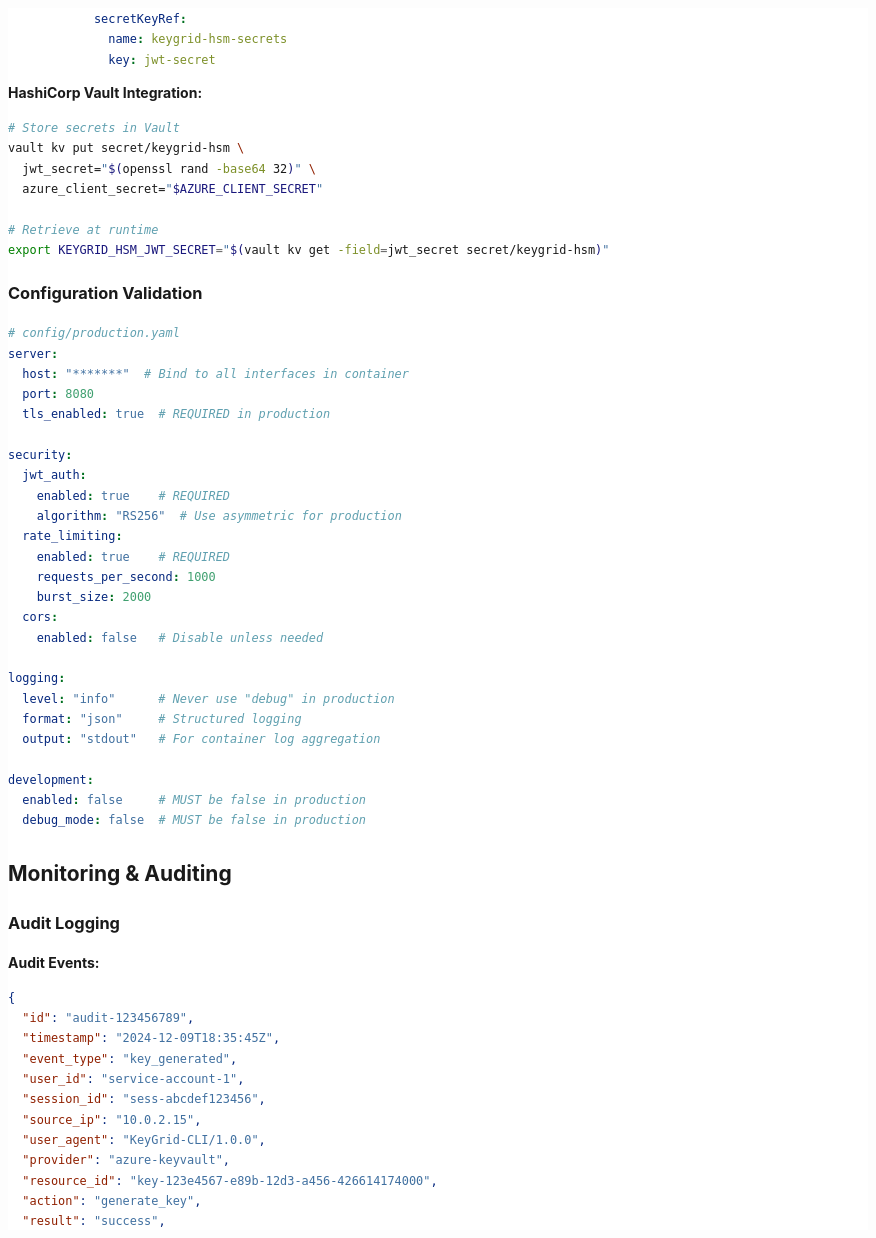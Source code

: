 ```yaml
            secretKeyRef:
              name: keygrid-hsm-secrets
              key: jwt-secret
```

**HashiCorp Vault Integration:**
```bash
# Store secrets in Vault
vault kv put secret/keygrid-hsm \
  jwt_secret="$(openssl rand -base64 32)" \
  azure_client_secret="$AZURE_CLIENT_SECRET"

# Retrieve at runtime
export KEYGRID_HSM_JWT_SECRET="$(vault kv get -field=jwt_secret secret/keygrid-hsm)"
```

### Configuration Validation

```yaml
# config/production.yaml
server:
  host: "*******"  # Bind to all interfaces in container
  port: 8080
  tls_enabled: true  # REQUIRED in production

security:
  jwt_auth:
    enabled: true    # REQUIRED
    algorithm: "RS256"  # Use asymmetric for production
  rate_limiting:
    enabled: true    # REQUIRED
    requests_per_second: 1000
    burst_size: 2000
  cors:
    enabled: false   # Disable unless needed

logging:
  level: "info"      # Never use "debug" in production
  format: "json"     # Structured logging
  output: "stdout"   # For container log aggregation

development:
  enabled: false     # MUST be false in production
  debug_mode: false  # MUST be false in production
```

## Monitoring & Auditing

### Audit Logging

**Audit Events:**
```json
{
  "id": "audit-123456789",
  "timestamp": "2024-12-09T18:35:45Z",
  "event_type": "key_generated",
  "user_id": "service-account-1",
  "session_id": "sess-abcdef123456",
  "source_ip": "10.0.2.15",
  "user_agent": "KeyGrid-CLI/1.0.0",
  "provider": "azure-keyvault",
  "resource_id": "key-123e4567-e89b-12d3-a456-426614174000",
  "action": "generate_key",
  "result": "success",
```